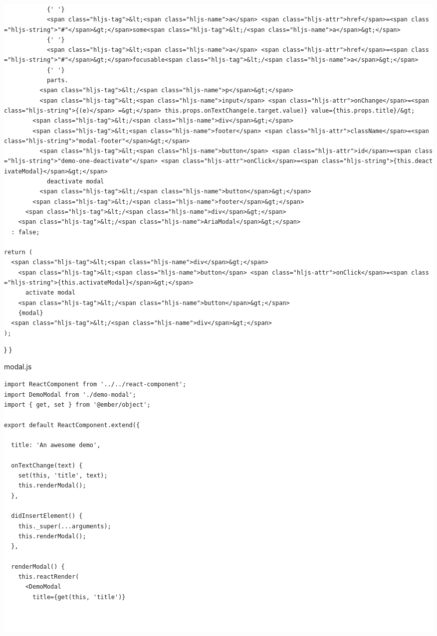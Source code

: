                 {' '}
                <span class="hljs-tag">&lt;<span class="hljs-name">a</span> <span class="hljs-attr">href</span>=<span class="hljs-string">"#"</span>&gt;</span>some<span class="hljs-tag">&lt;/<span class="hljs-name">a</span>&gt;</span>
                {' '}
                <span class="hljs-tag">&lt;<span class="hljs-name">a</span> <span class="hljs-attr">href</span>=<span class="hljs-string">"#"</span>&gt;</span>focusable<span class="hljs-tag">&lt;/<span class="hljs-name">a</span>&gt;</span>
                {' '}
                parts.
              <span class="hljs-tag">&lt;/<span class="hljs-name">p</span>&gt;</span>
              <span class="hljs-tag">&lt;<span class="hljs-name">input</span> <span class="hljs-attr">onChange</span>=<span class="hljs-string">{(e)</span> =&gt;</span> this.props.onTextChange(e.target.value)} value={this.props.title}/&gt;
            <span class="hljs-tag">&lt;/<span class="hljs-name">div</span>&gt;</span>
            <span class="hljs-tag">&lt;<span class="hljs-name">footer</span> <span class="hljs-attr">className</span>=<span class="hljs-string">"modal-footer"</span>&gt;</span>
              <span class="hljs-tag">&lt;<span class="hljs-name">button</span> <span class="hljs-attr">id</span>=<span class="hljs-string">"demo-one-deactivate"</span> <span class="hljs-attr">onClick</span>=<span class="hljs-string">{this.deactivateModal}</span>&gt;</span>
                deactivate modal
              <span class="hljs-tag">&lt;/<span class="hljs-name">button</span>&gt;</span>
            <span class="hljs-tag">&lt;/<span class="hljs-name">footer</span>&gt;</span>
          <span class="hljs-tag">&lt;/<span class="hljs-name">div</span>&gt;</span>
        <span class="hljs-tag">&lt;/<span class="hljs-name">AriaModal</span>&gt;</span>
      : false;

    return (
      <span class="hljs-tag">&lt;<span class="hljs-name">div</span>&gt;</span>
        <span class="hljs-tag">&lt;<span class="hljs-name">button</span> <span class="hljs-attr">onClick</span>=<span class="hljs-string">{this.activateModal}</span>&gt;</span>
          activate modal
        <span class="hljs-tag">&lt;/<span class="hljs-name">button</span>&gt;</span>
        {modal}
      <span class="hljs-tag">&lt;/<span class="hljs-name">div</span>&gt;</span>
    );
  }
}
</span></code></pre><p>modal.js</p>
<pre><code class="hljs kotlin"><span class="hljs-keyword">import</span> ReactComponent from <span class="hljs-string">'../../react-component'</span>;
<span class="hljs-keyword">import</span> DemoModal from <span class="hljs-string">'./demo-modal'</span>;
<span class="hljs-keyword">import</span> { <span class="hljs-keyword">get</span>, <span class="hljs-keyword">set</span> } from <span class="hljs-string">'@ember/object'</span>;

export <span class="hljs-keyword">default</span> ReactComponent.extend({

  title: <span class="hljs-string">'An awesome demo'</span>,

  onTextChange(text) {
    <span class="hljs-keyword">set</span>(<span class="hljs-keyword">this</span>, <span class="hljs-string">'title'</span>, text);
    <span class="hljs-keyword">this</span>.renderModal();
  },

  didInsertElement() {
    <span class="hljs-keyword">this</span>._super(...arguments);
    <span class="hljs-keyword">this</span>.renderModal();
  },

  renderModal() {
    <span class="hljs-keyword">this</span>.reactRender(
      &lt;DemoModal
        title={<span class="hljs-keyword">get</span>(<span class="hljs-keyword">this</span>, <span class="hljs-string">'title'</span>)}